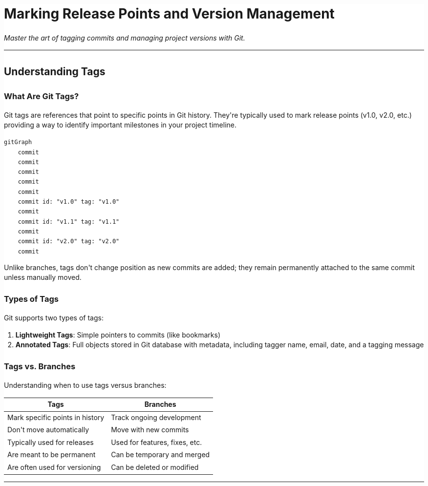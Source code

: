 # Marking Release Points and Version Management

*Master the art of tagging commits and managing project versions with Git.*

---

## Understanding Tags

### What Are Git Tags?

Git tags are references that point to specific points in Git history. They're typically used to mark release points (v1.0, v2.0, etc.) providing a way to identify important milestones in your project timeline.

```mermaid
gitGraph
    commit
    commit
    commit
    commit
    commit
    commit id: "v1.0" tag: "v1.0"
    commit
    commit id: "v1.1" tag: "v1.1" 
    commit
    commit id: "v2.0" tag: "v2.0"
    commit
```

Unlike branches, tags don't change position as new commits are added; they remain permanently attached to the same commit unless manually moved.

### Types of Tags

Git supports two types of tags:

1. **Lightweight Tags**: Simple pointers to commits (like bookmarks)
2. **Annotated Tags**: Full objects stored in Git database with metadata, including tagger name, email, date, and a tagging message

### Tags vs. Branches

Understanding when to use tags versus branches:

| Tags | Branches |
|------|----------|
| Mark specific points in history | Track ongoing development |
| Don't move automatically | Move with new commits |
| Typically used for releases | Used for features, fixes, etc. |
| Are meant to be permanent | Can be temporary and merged |
| Are often used for versioning | Can be deleted or modified |

---